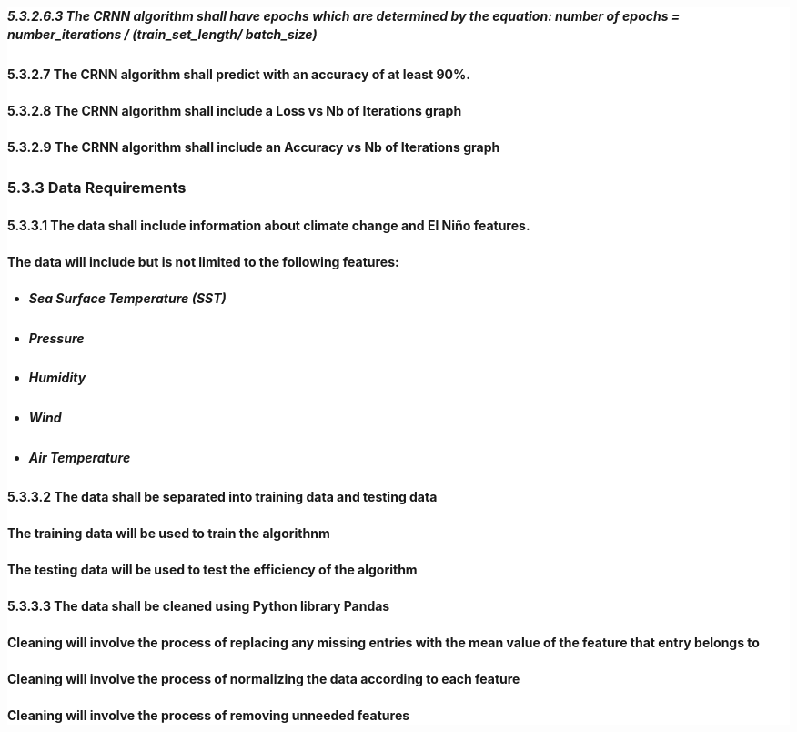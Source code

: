##### 		5.3.2.6.3 The CRNN algorithm shall have epochs which are determined by the equation: number of epochs = number_iterations / (train_set_length/ batch_size)

#### 5.3.2.7 The CRNN algorithm shall predict with an accuracy of at least 90%.

#### 5.3.2.8 The CRNN algorithm shall include a Loss vs Nb of Iterations graph

#### 5.3.2.9 The CRNN algorithm shall include an Accuracy vs Nb of Iterations graph



### 5.3.3 Data Requirements

#### 5.3.3.1 The data shall include information about climate change and El Niño features.

#### The data will include but is not limited to the following features:

* ##### Sea Surface Temperature (SST)

* ##### Pressure

* ##### Humidity

* ##### Wind

* ##### Air Temperature

#### 5.3.3.2 The data shall be separated into training data and testing data

#### 	The training data will be used to train the algorithnm

#### 	The testing data will be used to test the efficiency of the 	algorithm

#### 5.3.3.3 The data shall be cleaned using Python library Pandas

#### 	Cleaning will involve the process of replacing any missing entries with the mean value of the feature that entry belongs to

#### 	Cleaning will involve the process of normalizing the data according to each feature

#### 	Cleaning will involve the process of removing unneeded features
